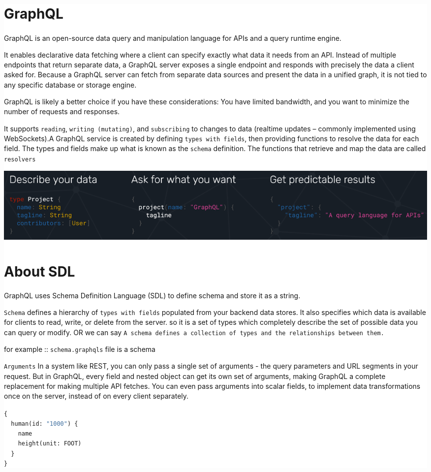 # GraphQL

GraphQL is an open-source data query and manipulation language for APIs and a query runtime engine. 

It enables declarative data fetching where a client can specify exactly what data it needs from an API. Instead of multiple endpoints that return separate data, a GraphQL server exposes a single endpoint and responds with precisely the data a client asked for. Because a GraphQL server can fetch from separate data sources and present the data in a unified graph, it is not tied to any specific database or storage engine.

GraphQL is likely a better choice if you have these considerations: You have limited bandwidth, and you want to minimize the number of requests and responses.

It supports `reading`, `writing (mutating)`, and `subscribing` to changes to data (realtime updates – commonly implemented using WebSockets).A GraphQL service is created by defining `types with fields`, then providing functions to resolve the data for each field. The types and fields make up what is known as the `schema` definition. The functions that retrieve and map the data are called `resolvers`

![alt text](image.png)

# About SDL

GraphQL uses  Schema Definition Language (SDL) to define schema and store it as a string.


`Schema` defines a hierarchy of `types with fields` populated from your backend data stores. It also specifies which data is available for clients to read, write, or delete from the server. so it is a set of types which completely describe the set of possible data you can query or modify.
OR we can say `A schema defines a collection of types and the relationships between them.`

for example :: `schema.graphqls` file is a schema

`Arguments` In a system like REST, you can only pass a single set of arguments - the query parameters and URL segments in your request. But in GraphQL, every field and nested object can get its own set of arguments, making GraphQL a complete replacement for making multiple API fetches. You can even pass arguments into scalar fields, to implement data transformations once on the server, instead of on every client separately.

```graphql
{
  human(id: "1000") {
    name
    height(unit: FOOT)
  }
}
```
